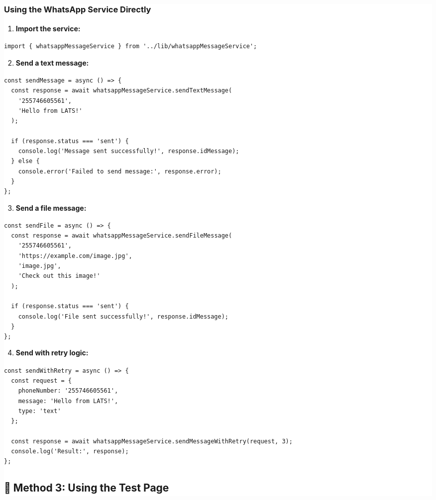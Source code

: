 ### Using the WhatsApp Service Directly

1. **Import the service:**
```tsx
import { whatsappMessageService } from '../lib/whatsappMessageService';
```

2. **Send a text message:**
```tsx
const sendMessage = async () => {
  const response = await whatsappMessageService.sendTextMessage(
    '255746605561', 
    'Hello from LATS!'
  );
  
  if (response.status === 'sent') {
    console.log('Message sent successfully!', response.idMessage);
  } else {
    console.error('Failed to send message:', response.error);
  }
};
```

3. **Send a file message:**
```tsx
const sendFile = async () => {
  const response = await whatsappMessageService.sendFileMessage(
    '255746605561',
    'https://example.com/image.jpg',
    'image.jpg',
    'Check out this image!'
  );
  
  if (response.status === 'sent') {
    console.log('File sent successfully!', response.idMessage);
  }
};
```

4. **Send with retry logic:**
```tsx
const sendWithRetry = async () => {
  const request = {
    phoneNumber: '255746605561',
    message: 'Hello from LATS!',
    type: 'text'
  };
  
  const response = await whatsappMessageService.sendMessageWithRetry(request, 3);
  console.log('Result:', response);
};
```

## 🎯 **Method 3: Using the Test Page**
